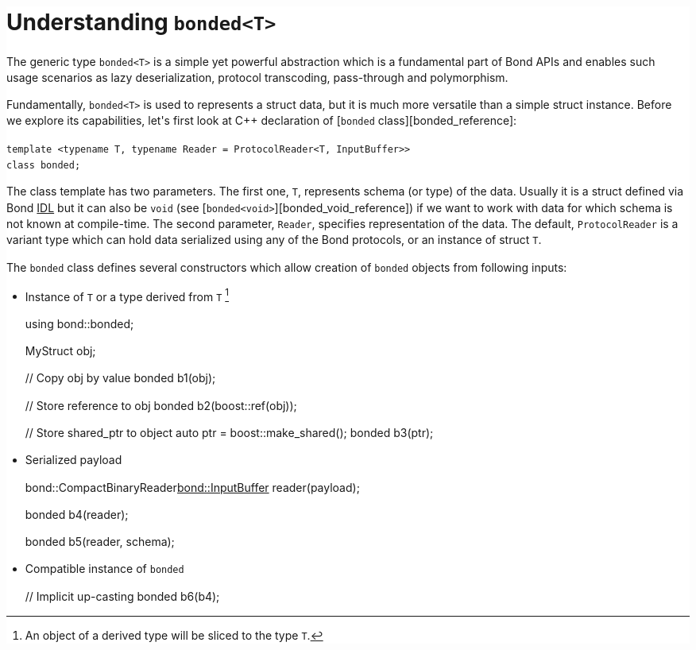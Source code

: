 Understanding `bonded<T>`
=========================

The generic type `bonded<T>` is a simple yet powerful abstraction which is a
fundamental part of Bond APIs and enables such usage scenarios as lazy
deserialization, protocol transcoding, pass-through and polymorphism.

Fundamentally, `bonded<T>` is used to represents a struct data, but it is much
more versatile than a simple struct instance. Before we explore its
capabilities, let's first look at C++ declaration of [`bonded`
class][bonded_reference]:

    template <typename T, typename Reader = ProtocolReader<T, InputBuffer>>
    class bonded;

The class template has two parameters. The first one, `T`, represents schema
(or type) of the data. Usually it is a struct defined via Bond
[IDL](compiler.html#idl-syntax) but it can also be `void` (see
[`bonded<void>`][bonded_void_reference]) if we want to work with data for which
schema is not known at compile-time. The second parameter, `Reader`, specifies
representation of the data. The default, `ProtocolReader` is a variant type
which can hold data serialized using any of the Bond protocols, or an instance
of struct `T`.

The `bonded` class defines several constructors which allow creation of
`bonded` objects from following inputs:

- Instance of `T` or a type derived from `T` [^slicing]



    using bond::bonded;

    MyStruct obj;

    // Copy obj by value
    bonded<MyStruct> b1(obj);

    // Store reference to obj
    bonded<MyStruct> b2(boost::ref(obj));

    // Store shared_ptr to object
    auto ptr = boost::make_shared<MyStruct>();
    bonded<MyStruct> b3(ptr);

- Serialized payload



    bond::CompactBinaryReader<bond::InputBuffer> reader(payload);

    bonded<MyStruct> b4(reader);

    bonded<void> b5(reader, schema);

- Compatible instance of `bonded`



    // Implicit up-casting
    bonded<MyStructBase> b6(b4);


[^1]: In Bond there is no concept of a default value for structs and thus a
[^2]: Some protocols might not support omitting optional fields (e.g. Simple
[^slicing]: An object of a derived type will be sliced to the type `T`.
[^bonded_cost]: Cost of deserializing `bonded<T>` is protocol dependent. Most
[^same_protocol_opt]: As an optimization, if the data is already encoded in the
[^apply_overloads]: Reviewing `apply.h` will reveal that in fact there are a
[^enumerator]: The default implementation assumes broadly used STL conventions
[^concept]: Note that input/output streams are not _interface classes_ which
[^one_definition]: Since breaking the C++ One Definition rule may lead to very
[API_reference]: ../reference/cpp/index.html
[compiler]: compiler.html
[bond_py]: bond_py.html
[bond_cs]: bond_cs.html
[bond_java]: bond_java.html
[bond_comm]: bond_comm.html
[bond_over_grpc]: bond_over_grpc.html
[transforms_h]: ../reference/cpp/transforms_8h_source.html
[maybe_reference]: ../reference/cpp/classbond_1_1maybe.html
[bonded_reference]: ../reference/cpp/classbond_1_1bonded.html
[blob_reference]: ../reference/cpp/classbond_1_1blob.html
